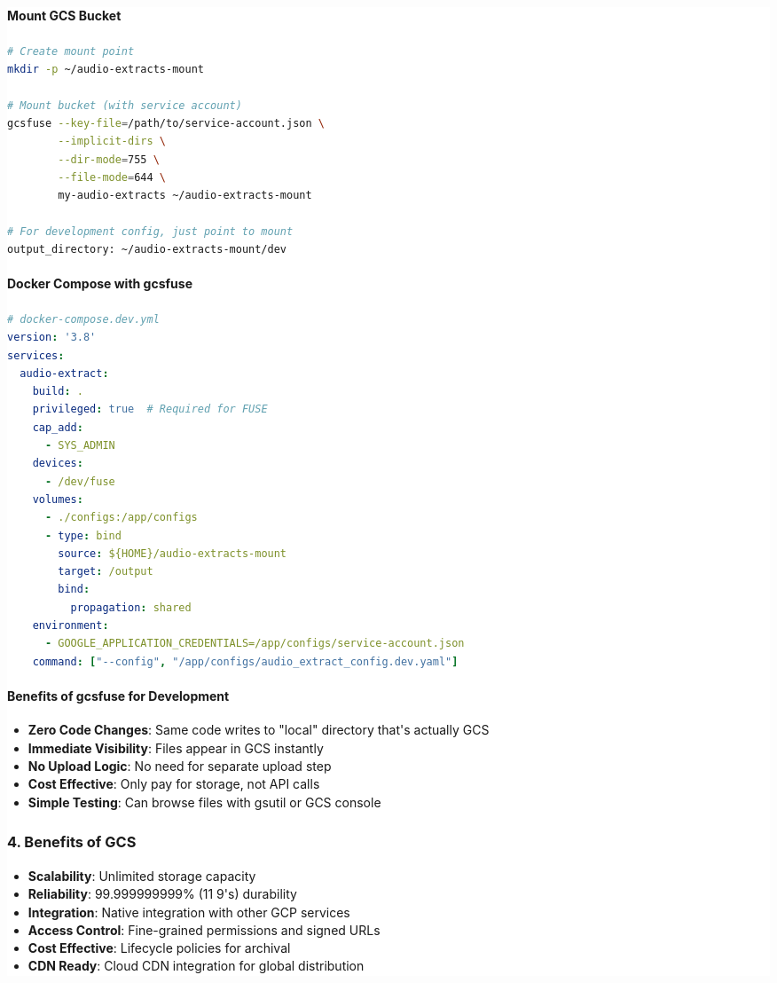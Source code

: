 #### Mount GCS Bucket
```bash
# Create mount point
mkdir -p ~/audio-extracts-mount

# Mount bucket (with service account)
gcsfuse --key-file=/path/to/service-account.json \
        --implicit-dirs \
        --dir-mode=755 \
        --file-mode=644 \
        my-audio-extracts ~/audio-extracts-mount

# For development config, just point to mount
output_directory: ~/audio-extracts-mount/dev
```

#### Docker Compose with gcsfuse
```yaml
# docker-compose.dev.yml
version: '3.8'
services:
  audio-extract:
    build: .
    privileged: true  # Required for FUSE
    cap_add:
      - SYS_ADMIN
    devices:
      - /dev/fuse
    volumes:
      - ./configs:/app/configs
      - type: bind
        source: ${HOME}/audio-extracts-mount
        target: /output
        bind:
          propagation: shared
    environment:
      - GOOGLE_APPLICATION_CREDENTIALS=/app/configs/service-account.json
    command: ["--config", "/app/configs/audio_extract_config.dev.yaml"]
```

#### Benefits of gcsfuse for Development
- **Zero Code Changes**: Same code writes to "local" directory that's actually GCS
- **Immediate Visibility**: Files appear in GCS instantly
- **No Upload Logic**: No need for separate upload step
- **Cost Effective**: Only pay for storage, not API calls
- **Simple Testing**: Can browse files with gsutil or GCS console

### 4. Benefits of GCS

- **Scalability**: Unlimited storage capacity
- **Reliability**: 99.999999999% (11 9's) durability
- **Integration**: Native integration with other GCP services
- **Access Control**: Fine-grained permissions and signed URLs
- **Cost Effective**: Lifecycle policies for archival
- **CDN Ready**: Cloud CDN integration for global distribution
